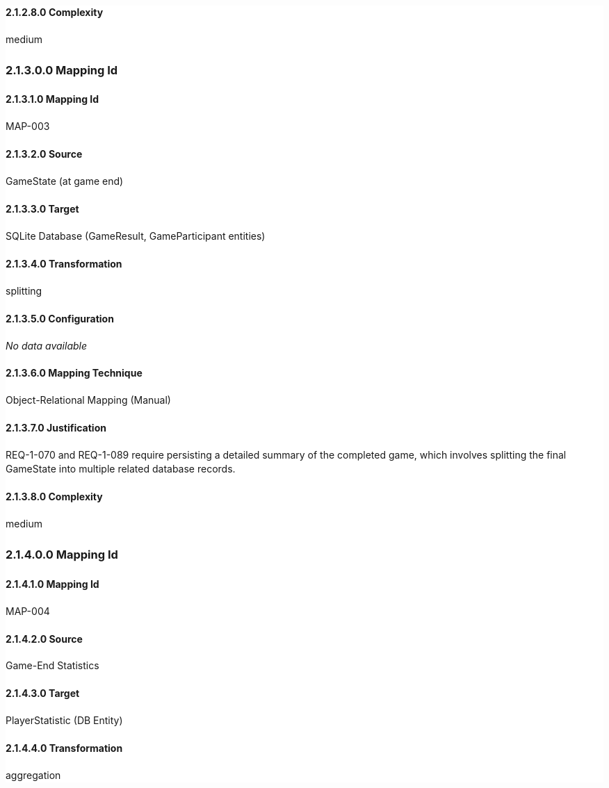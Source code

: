 #### 2.1.2.8.0 Complexity

medium

### 2.1.3.0.0 Mapping Id

#### 2.1.3.1.0 Mapping Id

MAP-003

#### 2.1.3.2.0 Source

GameState (at game end)

#### 2.1.3.3.0 Target

SQLite Database (GameResult, GameParticipant entities)

#### 2.1.3.4.0 Transformation

splitting

#### 2.1.3.5.0 Configuration

*No data available*

#### 2.1.3.6.0 Mapping Technique

Object-Relational Mapping (Manual)

#### 2.1.3.7.0 Justification

REQ-1-070 and REQ-1-089 require persisting a detailed summary of the completed game, which involves splitting the final GameState into multiple related database records.

#### 2.1.3.8.0 Complexity

medium

### 2.1.4.0.0 Mapping Id

#### 2.1.4.1.0 Mapping Id

MAP-004

#### 2.1.4.2.0 Source

Game-End Statistics

#### 2.1.4.3.0 Target

PlayerStatistic (DB Entity)

#### 2.1.4.4.0 Transformation

aggregation
